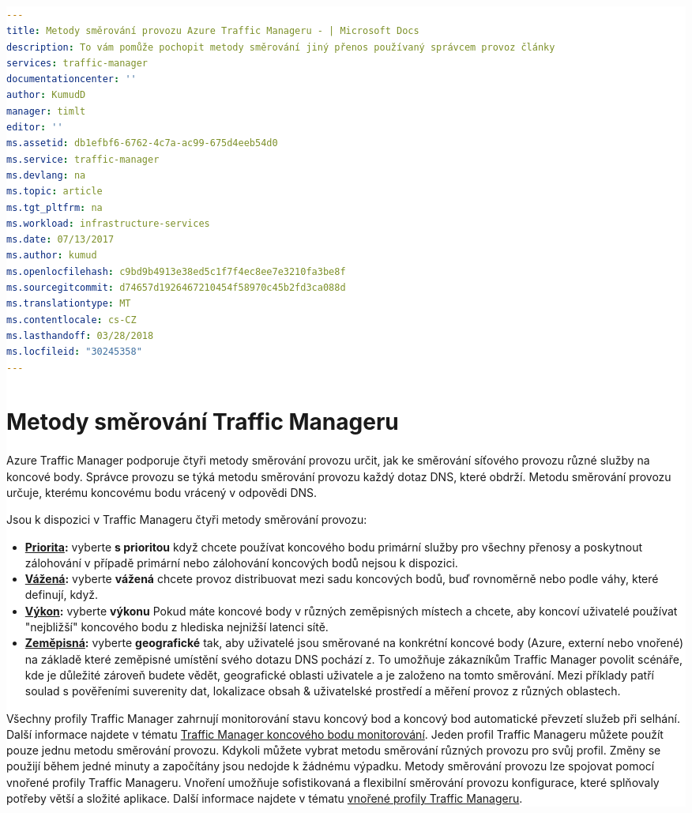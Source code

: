 ```yaml
---
title: Metody směrování provozu Azure Traffic Manageru - | Microsoft Docs
description: To vám pomůže pochopit metody směrování jiný přenos používaný správcem provoz články
services: traffic-manager
documentationcenter: ''
author: KumudD
manager: timlt
editor: ''
ms.assetid: db1efbf6-6762-4c7a-ac99-675d4eeb54d0
ms.service: traffic-manager
ms.devlang: na
ms.topic: article
ms.tgt_pltfrm: na
ms.workload: infrastructure-services
ms.date: 07/13/2017
ms.author: kumud
ms.openlocfilehash: c9bd9b4913e38ed5c1f7f4ec8ee7e3210fa3be8f
ms.sourcegitcommit: d74657d1926467210454f58970c45b2fd3ca088d
ms.translationtype: MT
ms.contentlocale: cs-CZ
ms.lasthandoff: 03/28/2018
ms.locfileid: "30245358"
---
```

# <a name="traffic-manager-routing-methods"></a>Metody směrování Traffic Manageru

Azure Traffic Manager podporuje čtyři metody směrování provozu určit, jak ke směrování síťového provozu různé služby na koncové body. Správce provozu se týká metodu směrování provozu každý dotaz DNS, které obdrží. Metodu směrování provozu určuje, kterému koncovému bodu vrácený v odpovědi DNS.

Jsou k dispozici v Traffic Manageru čtyři metody směrování provozu:

* **[Priorita](#priority):** vyberte **s prioritou** když chcete používat koncového bodu primární služby pro všechny přenosy a poskytnout zálohování v případě primární nebo zálohování koncových bodů nejsou k dispozici.
* **[Vážená](#weighted):** vyberte **vážená** chcete provoz distribuovat mezi sadu koncových bodů, buď rovnoměrně nebo podle váhy, které definují, když.
* **[Výkon](#performance):** vyberte **výkonu** Pokud máte koncové body v různých zeměpisných místech a chcete, aby koncoví uživatelé používat "nejbližší" koncového bodu z hlediska nejnižší latenci sítě.
* **[Zeměpisná](#geographic):** vyberte **geografické** tak, aby uživatelé jsou směrované na konkrétní koncové body (Azure, externí nebo vnořené) na základě které zeměpisné umístění svého dotazu DNS pochází z. To umožňuje zákazníkům Traffic Manager povolit scénáře, kde je důležité zároveň budete vědět, geografické oblasti uživatele a je založeno na tomto směrování. Mezi příklady patří soulad s pověřeními suverenity dat, lokalizace obsah & uživatelské prostředí a měření provoz z různých oblastech.

Všechny profily Traffic Manager zahrnují monitorování stavu koncový bod a koncový bod automatické převzetí služeb při selhání. Další informace najdete v tématu [Traffic Manager koncového bodu monitorování](traffic-manager-monitoring.md). Jeden profil Traffic Manageru můžete použít pouze jednu metodu směrování provozu. Kdykoli můžete vybrat metodu směrování různých provozu pro svůj profil. Změny se použijí během jedné minuty a započítány jsou nedojde k žádnému výpadku. Metody směrování provozu lze spojovat pomocí vnořené profily Traffic Manageru. Vnoření umožňuje sofistikovaná a flexibilní směrování provozu konfigurace, které splňovaly potřeby větší a složité aplikace. Další informace najdete v tématu [vnořené profily Traffic Manageru](traffic-manager-nested-profiles.md).
